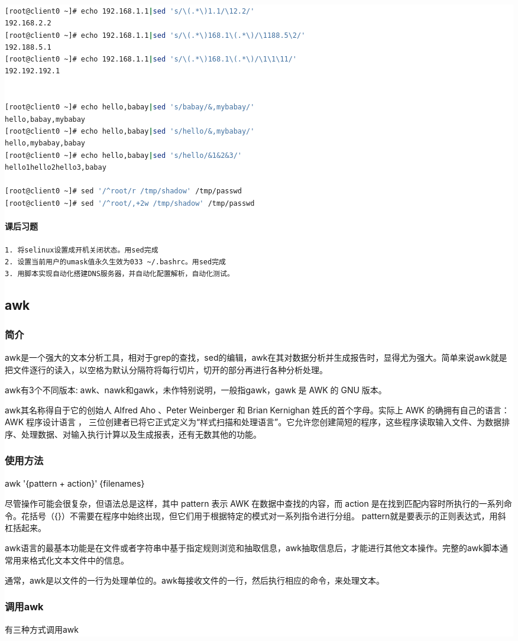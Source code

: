 
```bash
[root@client0 ~]# echo 192.168.1.1|sed 's/\(.*\)1.1/\12.2/'
192.168.2.2
[root@client0 ~]# echo 192.168.1.1|sed 's/\(.*\)168.1\(.*\)/\1188.5\2/'
192.188.5.1
[root@client0 ~]# echo 192.168.1.1|sed 's/\(.*\)168.1\(.*\)/\1\1\11/'
192.192.192.1


[root@client0 ~]# echo hello,babay|sed 's/babay/&,mybabay/'
hello,babay,mybabay
[root@client0 ~]# echo hello,babay|sed 's/hello/&,mybabay/'
hello,mybabay,babay
[root@client0 ~]# echo hello,babay|sed 's/hello/&1&2&3/'
hello1hello2hello3,babay

[root@client0 ~]# sed '/^root/r /tmp/shadow' /tmp/passwd
[root@client0 ~]# sed '/^root/,+2w /tmp/shadow' /tmp/passwd
```

#### 课后习题

    1. 将selinux设置成开机关闭状态。用sed完成
    2. 设置当前用户的umask值永久生效为033 ~/.bashrc。用sed完成
    3. 用脚本实现自动化搭建DNS服务器，并自动化配置解析，自动化测试。


## awk

### 简介

awk是一个强大的文本分析工具，相对于grep的查找，sed的编辑，awk在其对数据分析并生成报告时，显得尤为强大。简单来说awk就是把文件逐行的读入，以空格为默认分隔符将每行切片，切开的部分再进行各种分析处理。

awk有3个不同版本: awk、nawk和gawk，未作特别说明，一般指gawk，gawk 是 AWK 的 GNU 版本。

awk其名称得自于它的创始人 Alfred Aho 、Peter Weinberger 和 Brian Kernighan 姓氏的首个字母。实际上 AWK 的确拥有自己的语言： AWK 程序设计语言 ， 三位创建者已将它正式定义为“样式扫描和处理语言”。它允许您创建简短的程序，这些程序读取输入文件、为数据排序、处理数据、对输入执行计算以及生成报表，还有无数其他的功能。


### 使用方法

awk '{pattern + action}' {filenames}

尽管操作可能会很复杂，但语法总是这样，其中 pattern 表示 AWK 在数据中查找的内容，而 action 是在找到匹配内容时所执行的一系列命令。花括号（{}）不需要在程序中始终出现，但它们用于根据特定的模式对一系列指令进行分组。 pattern就是要表示的正则表达式，用斜杠括起来。

awk语言的最基本功能是在文件或者字符串中基于指定规则浏览和抽取信息，awk抽取信息后，才能进行其他文本操作。完整的awk脚本通常用来格式化文本文件中的信息。

通常，awk是以文件的一行为处理单位的。awk每接收文件的一行，然后执行相应的命令，来处理文本。

### 调用awk

有三种方式调用awk
